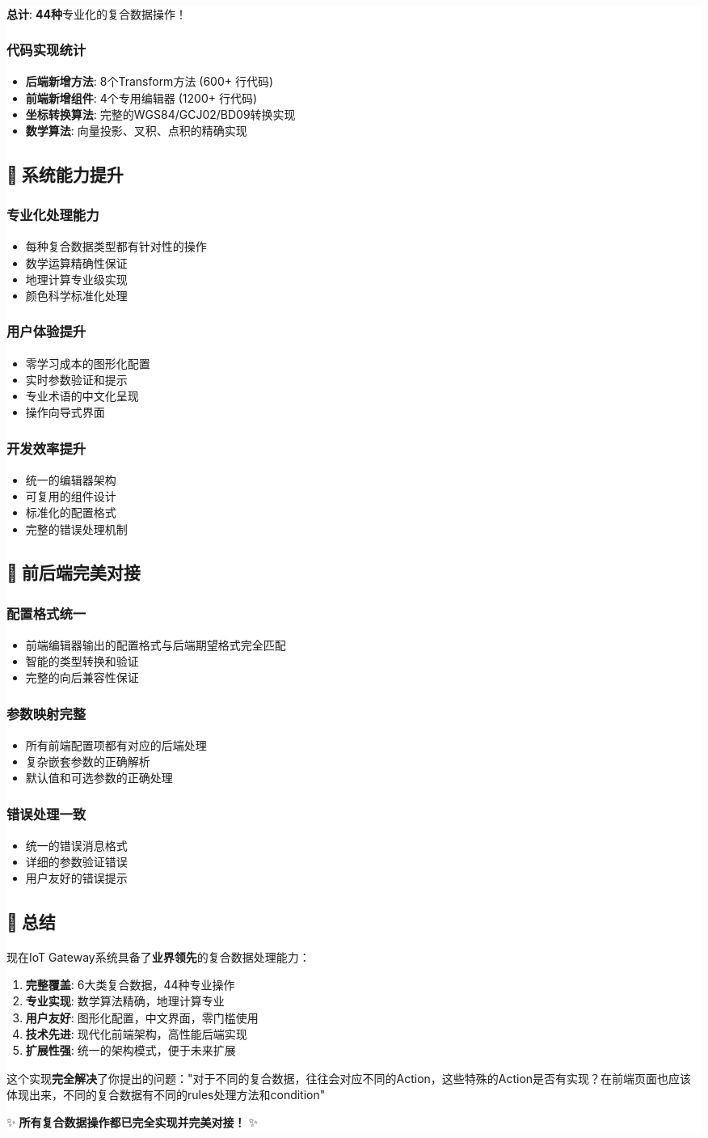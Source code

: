 **总计**: **44种**专业化的复合数据操作！

### 代码实现统计
- **后端新增方法**: 8个Transform方法 (600+ 行代码)
- **前端新增组件**: 4个专用编辑器 (1200+ 行代码)
- **坐标转换算法**: 完整的WGS84/GCJ02/BD09转换实现
- **数学算法**: 向量投影、叉积、点积的精确实现

## 🚀 系统能力提升

### 专业化处理能力
- 每种复合数据类型都有针对性的操作
- 数学运算精确性保证
- 地理计算专业级实现
- 颜色科学标准化处理

### 用户体验提升
- 零学习成本的图形化配置
- 实时参数验证和提示
- 专业术语的中文化呈现
- 操作向导式界面

### 开发效率提升
- 统一的编辑器架构
- 可复用的组件设计
- 标准化的配置格式
- 完整的错误处理机制

## 🔄 前后端完美对接

### 配置格式统一
- 前端编辑器输出的配置格式与后端期望格式完全匹配
- 智能的类型转换和验证
- 完整的向后兼容性保证

### 参数映射完整
- 所有前端配置项都有对应的后端处理
- 复杂嵌套参数的正确解析
- 默认值和可选参数的正确处理

### 错误处理一致
- 统一的错误消息格式
- 详细的参数验证错误
- 用户友好的错误提示

## 🎯 总结

现在IoT Gateway系统具备了**业界领先**的复合数据处理能力：

1. **完整覆盖**: 6大类复合数据，44种专业操作
2. **专业实现**: 数学算法精确，地理计算专业
3. **用户友好**: 图形化配置，中文界面，零门槛使用
4. **技术先进**: 现代化前端架构，高性能后端实现
5. **扩展性强**: 统一的架构模式，便于未来扩展

这个实现**完全解决**了你提出的问题："对于不同的复合数据，往往会对应不同的Action，这些特殊的Action是否有实现？在前端页面也应该体现出来，不同的复合数据有不同的rules处理方法和condition"

✨ **所有复合数据操作都已完全实现并完美对接！** ✨